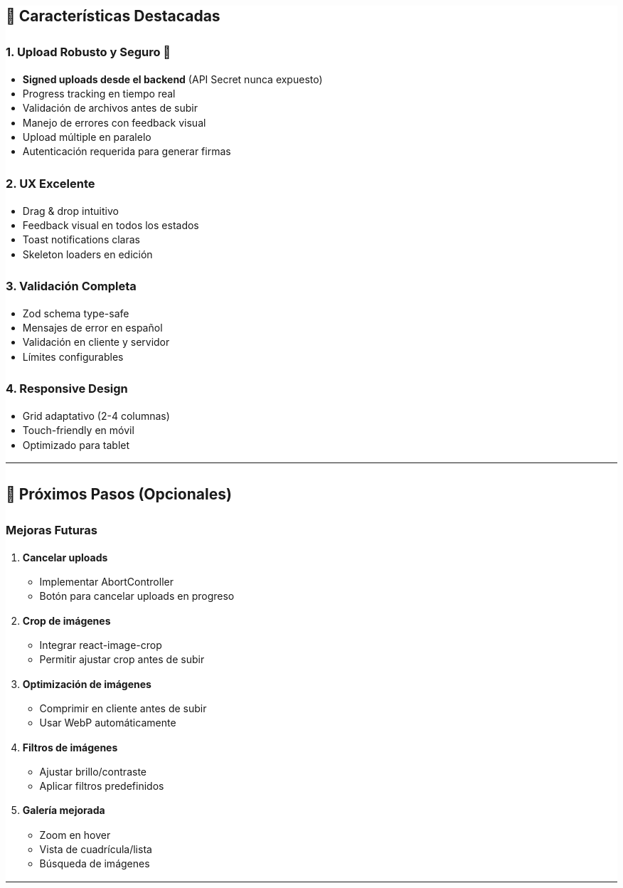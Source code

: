 
## 🎨 Características Destacadas

### 1. **Upload Robusto y Seguro** 🔐
- **Signed uploads desde el backend** (API Secret nunca expuesto)
- Progress tracking en tiempo real
- Validación de archivos antes de subir
- Manejo de errores con feedback visual
- Upload múltiple en paralelo
- Autenticación requerida para generar firmas

### 2. **UX Excelente**
- Drag & drop intuitivo
- Feedback visual en todos los estados
- Toast notifications claras
- Skeleton loaders en edición

### 3. **Validación Completa**
- Zod schema type-safe
- Mensajes de error en español
- Validación en cliente y servidor
- Límites configurables

### 4. **Responsive Design**
- Grid adaptativo (2-4 columnas)
- Touch-friendly en móvil
- Optimizado para tablet

---

## 🔮 Próximos Pasos (Opcionales)

### Mejoras Futuras

1. **Cancelar uploads**
   - Implementar AbortController
   - Botón para cancelar uploads en progreso

2. **Crop de imágenes**
   - Integrar react-image-crop
   - Permitir ajustar crop antes de subir

3. **Optimización de imágenes**
   - Comprimir en cliente antes de subir
   - Usar WebP automáticamente

4. **Filtros de imágenes**
   - Ajustar brillo/contraste
   - Aplicar filtros predefinidos

5. **Galería mejorada**
   - Zoom en hover
   - Vista de cuadrícula/lista
   - Búsqueda de imágenes

---